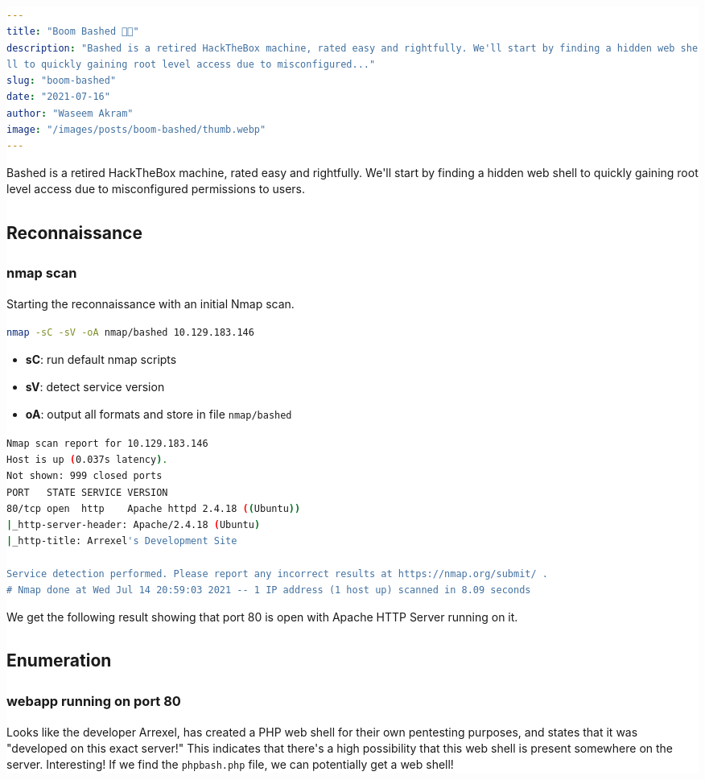 ```yaml
---
title: "Boom Bashed 🧨💥"
description: "Bashed is a retired HackTheBox machine, rated easy and rightfully. We'll start by finding a hidden web shell to quickly gaining root level access due to misconfigured..."
slug: "boom-bashed"
date: "2021-07-16"
author: "Waseem Akram"
image: "/images/posts/boom-bashed/thumb.webp"
---
```


Bashed is a retired HackTheBox machine, rated easy and rightfully. We'll start by finding a hidden web shell to quickly gaining root level access due to misconfigured permissions to users.

## Reconnaissance

### nmap scan

Starting the reconnaissance with an initial Nmap scan.

```bash
nmap -sC -sV -oA nmap/bashed 10.129.183.146
```

- **sC**: run default nmap scripts

- **sV**: detect service version

- **oA**: output all formats and store in file `nmap/bashed`

```bash
Nmap scan report for 10.129.183.146
Host is up (0.037s latency).
Not shown: 999 closed ports
PORT   STATE SERVICE VERSION
80/tcp open  http    Apache httpd 2.4.18 ((Ubuntu))
|_http-server-header: Apache/2.4.18 (Ubuntu)
|_http-title: Arrexel's Development Site

Service detection performed. Please report any incorrect results at https://nmap.org/submit/ .
# Nmap done at Wed Jul 14 20:59:03 2021 -- 1 IP address (1 host up) scanned in 8.09 seconds
```

We get the following result showing that port 80 is open with Apache HTTP Server running on it.

## Enumeration

### webapp running on port 80

Looks like the developer Arrexel, has created a PHP web shell for their own pentesting purposes, and states that it was "developed on this exact server!" This indicates that there's a high possibility that this web shell is present somewhere on the server. Interesting! If we find the `phpbash.php` file, we can potentially get a web shell!
